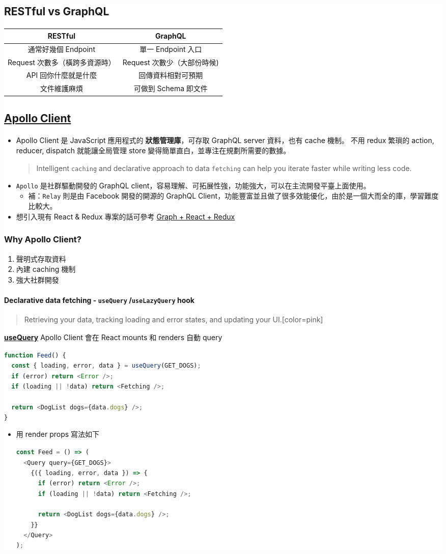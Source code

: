 ## RESTful vs GraphQL

|            RESTful             |           GraphQL           |
| :----------------------------: | :-------------------------: |
|      通常好幾個 Endpoint       |     單一 Endpoint 入口      |
| Request 次數多（橫跨多資源時） | Request 次數少（大部份時候) |
|      API 回你什麼就是什麼      |     回傳資料相對可預期      |
|          文件維護麻煩          |    可做到 Schema 即文件     |

## [Apollo Client](https://ithelp.ithome.com.tw/articles/10209136)

- Apollo Client 是 JavaScript 應用程式的 **狀態管理庫**，可存取 GraphQL server 資料，也有 cache 機制。
  不用 redux 繁瑣的 action, reducer, dispatch 就能讓全局管理 store 變得簡單直白，並專注在規劃所需要的數據。
  > Intelligent `caching` and declarative approach to data `fetching` can help you iterate faster while writing less code.
- `Apollo` 是社群驅動開發的 GraphQL client，容易理解、可拓展性強，功能強大，可以在主流開發平臺上面使用。
  - 補：`Relay` 則是由 Facebook 開發的開源的 GraphQL Client，功能豐富並且做了很多效能優化，由於是一個大而全的庫，學習難度比較大。
- 想引入現有 React & Redux 專案的話可參考 [Graph + React + Redux](https://s3.amazonaws.com/apollo-docs-1.x/redux.html)

### Why Apollo Client?

1. 聲明式存取資料
2. 內建 caching 機制
3. 強大社群開發

#### Declarative data fetching - `useQuery` /`useLazyQuery` hook

> Retrieving your data, tracking loading and error states, and updating your UI.[color=pink]

**[useQuery](https://www.apollographql.com/docs/react/essentials/queries/#options)** Apollo Client 會在 React mounts 和 renders 自動 query

```javascript
function Feed() {
  const { loading, error, data } = useQuery(GET_DOGS);
  if (error) return <Error />;
  if (loading || !data) return <Fetching />;

  return <DogList dogs={data.dogs} />;
}
```

- 用 render props 寫法如下

  ```javascript
  const Feed = () => (
    <Query query={GET_DOGS}>
      {({ loading, error, data }) => {
        if (error) return <Error />;
        if (loading || !data) return <Fetching />;

        return <DogList dogs={data.dogs} />;
      }}
    </Query>
  );
  ```
